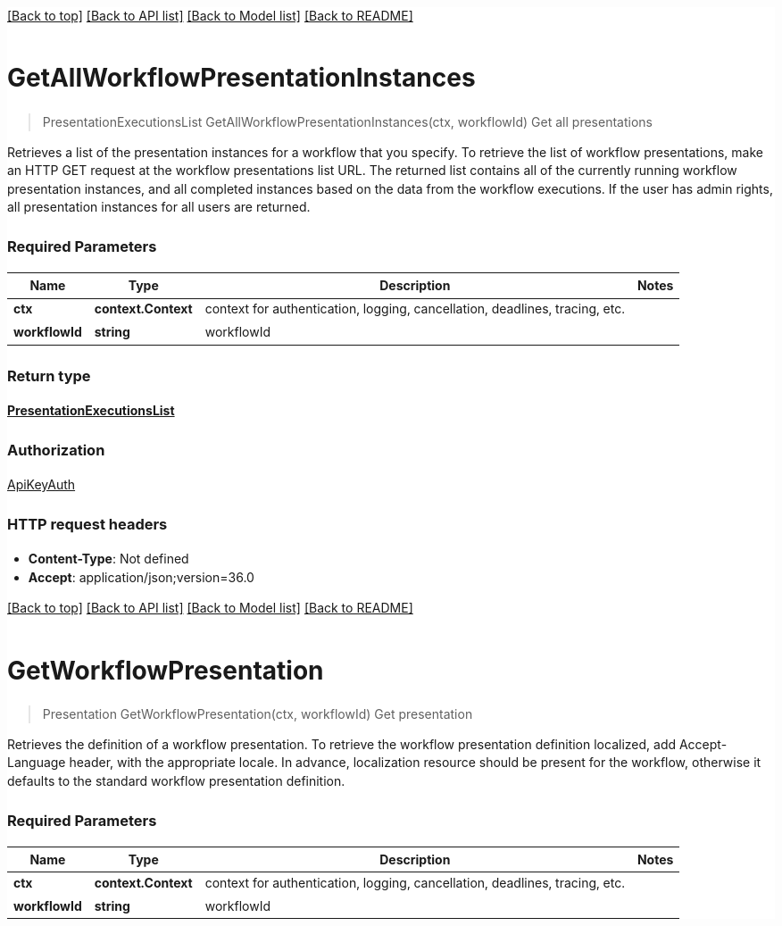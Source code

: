 [[Back to top]](#) [[Back to API list]](../README.md#documentation-for-api-endpoints) [[Back to Model list]](../README.md#documentation-for-models) [[Back to README]](../README.md)

# **GetAllWorkflowPresentationInstances**
> PresentationExecutionsList GetAllWorkflowPresentationInstances(ctx, workflowId)
Get all presentations

Retrieves a list of the presentation instances for a workflow that you specify. To retrieve the list of workflow presentations, make an HTTP GET request at the workflow presentations list URL. The returned list contains all of the currently running workflow presentation instances, and all completed instances based on the data from the workflow executions. If the user has admin rights, all presentation instances for all users are returned.

### Required Parameters

Name | Type | Description  | Notes
------------- | ------------- | ------------- | -------------
 **ctx** | **context.Context** | context for authentication, logging, cancellation, deadlines, tracing, etc.
  **workflowId** | **string**| workflowId | 

### Return type

[**PresentationExecutionsList**](PresentationExecutionsList.md)

### Authorization

[ApiKeyAuth](../README.md#ApiKeyAuth)

### HTTP request headers

 - **Content-Type**: Not defined
 - **Accept**: application/json;version=36.0

[[Back to top]](#) [[Back to API list]](../README.md#documentation-for-api-endpoints) [[Back to Model list]](../README.md#documentation-for-models) [[Back to README]](../README.md)

# **GetWorkflowPresentation**
> Presentation GetWorkflowPresentation(ctx, workflowId)
Get presentation

Retrieves the definition of a workflow presentation. To retrieve the workflow presentation definition localized, add Accept-Language header, with the appropriate locale. In advance, localization resource should be present for the workflow, otherwise it defaults to the standard workflow presentation definition.

### Required Parameters

Name | Type | Description  | Notes
------------- | ------------- | ------------- | -------------
 **ctx** | **context.Context** | context for authentication, logging, cancellation, deadlines, tracing, etc.
  **workflowId** | **string**| workflowId | 
